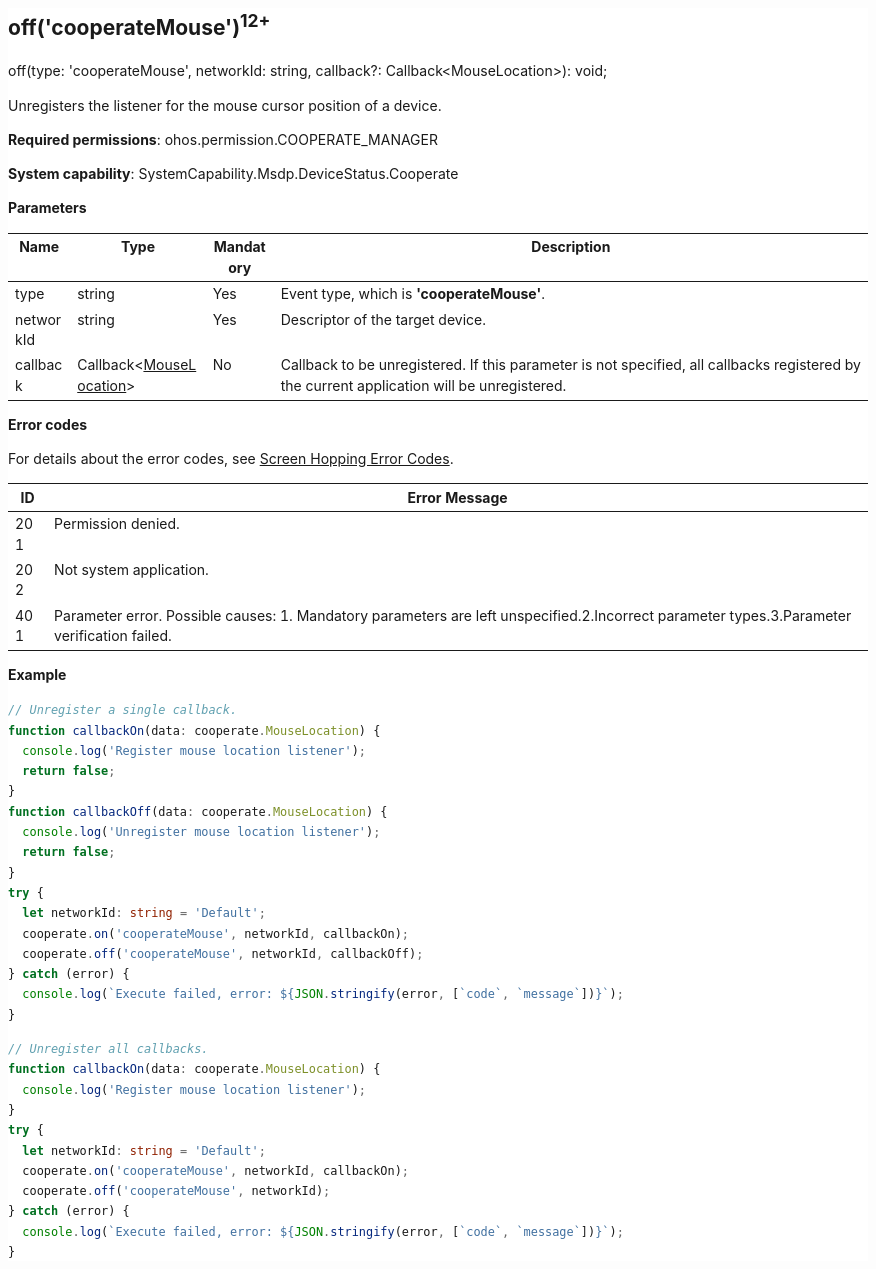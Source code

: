 

## off('cooperateMouse')<sup>12+</sup>

off(type: 'cooperateMouse', networkId: string, callback?: Callback&lt;MouseLocation&gt;): void;

Unregisters the listener for the mouse cursor position of a device.

**Required permissions**: ohos.permission.COOPERATE_MANAGER

**System capability**: SystemCapability.Msdp.DeviceStatus.Cooperate

**Parameters**

| Name  | Type                                                 | Mandatory| Description                                                        |
| -------- | ----------------------------------------------------- | ---- | ------------------------------------------------------------ |
| type     | string                                                | Yes  | Event type, which is **'cooperateMouse'**.                               |
| networkId| string                                                | Yes  | Descriptor of the target device.  |
| callback | Callback&lt;[MouseLocation](#mouselocation12)&gt; | No  | Callback to be unregistered. If this parameter is not specified, all callbacks registered by the current application will be unregistered.|

**Error codes**

For details about the error codes, see [Screen Hopping Error Codes](errorcode-devicestatus.md).

| ID| Error Message         |
| -------- | ----------------- |
| 201 | Permission denied. |
| 202 | Not system application. |
| 401 | Parameter error. Possible causes: 1. Mandatory parameters are left unspecified.2.Incorrect parameter types.3.Parameter verification failed. |

**Example**

```ts
// Unregister a single callback.
function callbackOn(data: cooperate.MouseLocation) {
  console.log('Register mouse location listener');
  return false;
}
function callbackOff(data: cooperate.MouseLocation) {
  console.log('Unregister mouse location listener');
  return false;
}
try {
  let networkId: string = 'Default';
  cooperate.on('cooperateMouse', networkId, callbackOn);
  cooperate.off('cooperateMouse', networkId, callbackOff);
} catch (error) {
  console.log(`Execute failed, error: ${JSON.stringify(error, [`code`, `message`])}`);
}
```

```ts
// Unregister all callbacks.
function callbackOn(data: cooperate.MouseLocation) {
  console.log('Register mouse location listener');
}
try {
  let networkId: string = 'Default';
  cooperate.on('cooperateMouse', networkId, callbackOn);
  cooperate.off('cooperateMouse', networkId);
} catch (error) {
  console.log(`Execute failed, error: ${JSON.stringify(error, [`code`, `message`])}`);
}
```
